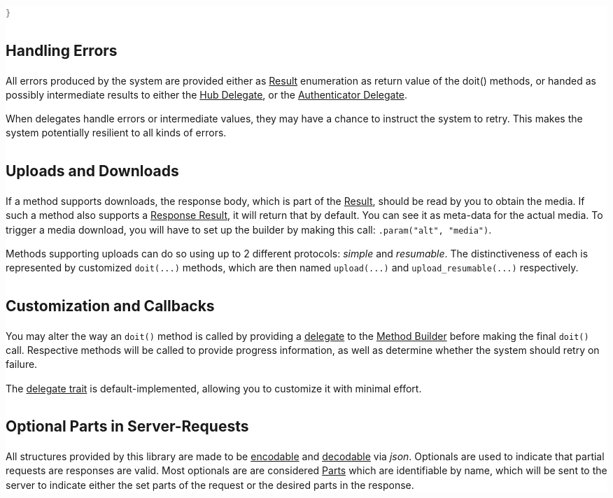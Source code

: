 ```Rust
}

```
## Handling Errors

All errors produced by the system are provided either as [Result](https://docs.rs/google-dialogflow3/6.0.0+20240614/google_dialogflow3/common::Result) enumeration as return value of
the doit() methods, or handed as possibly intermediate results to either the
[Hub Delegate](https://docs.rs/google-dialogflow3/6.0.0+20240614/google_dialogflow3/common::Delegate), or the [Authenticator Delegate](https://docs.rs/yup-oauth2/*/yup_oauth2/trait.AuthenticatorDelegate.html).

When delegates handle errors or intermediate values, they may have a chance to instruct the system to retry. This
makes the system potentially resilient to all kinds of errors.

## Uploads and Downloads
If a method supports downloads, the response body, which is part of the [Result](https://docs.rs/google-dialogflow3/6.0.0+20240614/google_dialogflow3/common::Result), should be
read by you to obtain the media.
If such a method also supports a [Response Result](https://docs.rs/google-dialogflow3/6.0.0+20240614/google_dialogflow3/common::ResponseResult), it will return that by default.
You can see it as meta-data for the actual media. To trigger a media download, you will have to set up the builder by making
this call: `.param("alt", "media")`.

Methods supporting uploads can do so using up to 2 different protocols:
*simple* and *resumable*. The distinctiveness of each is represented by customized
`doit(...)` methods, which are then named `upload(...)` and `upload_resumable(...)` respectively.

## Customization and Callbacks

You may alter the way an `doit()` method is called by providing a [delegate](https://docs.rs/google-dialogflow3/6.0.0+20240614/google_dialogflow3/common::Delegate) to the
[Method Builder](https://docs.rs/google-dialogflow3/6.0.0+20240614/google_dialogflow3/common::CallBuilder) before making the final `doit()` call.
Respective methods will be called to provide progress information, as well as determine whether the system should
retry on failure.

The [delegate trait](https://docs.rs/google-dialogflow3/6.0.0+20240614/google_dialogflow3/common::Delegate) is default-implemented, allowing you to customize it with minimal effort.

## Optional Parts in Server-Requests

All structures provided by this library are made to be [encodable](https://docs.rs/google-dialogflow3/6.0.0+20240614/google_dialogflow3/common::RequestValue) and
[decodable](https://docs.rs/google-dialogflow3/6.0.0+20240614/google_dialogflow3/common::ResponseResult) via *json*. Optionals are used to indicate that partial requests are responses
are valid.
Most optionals are are considered [Parts](https://docs.rs/google-dialogflow3/6.0.0+20240614/google_dialogflow3/common::Part) which are identifiable by name, which will be sent to
the server to indicate either the set parts of the request or the desired parts in the response.
